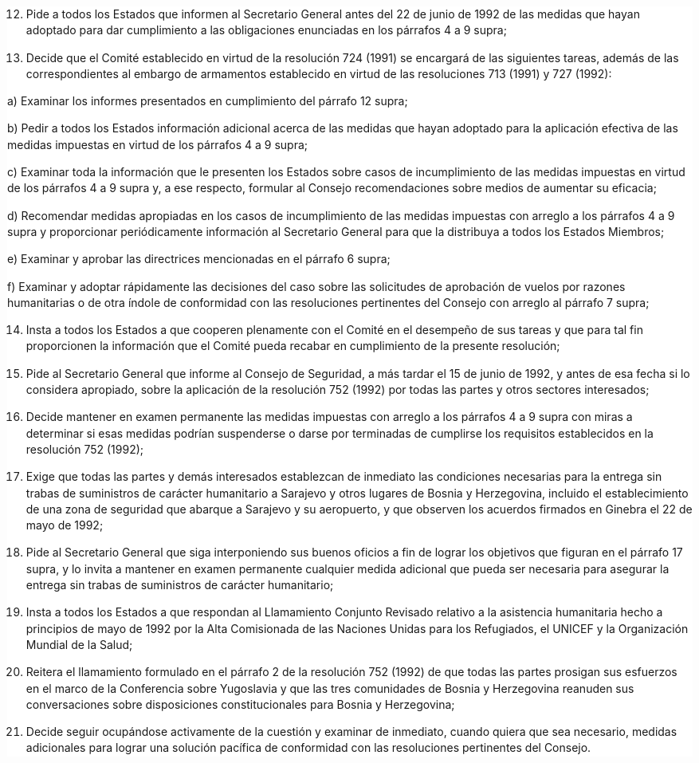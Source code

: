 12. Pide a todos los Estados  que  informen  al Secretario General antes  del  22 de junio de 1992 de las medidas que  hayan  adoptado para  dar  cumplimiento   a  las  obligaciones  enunciadas  en  los párrafos 4 a 9 supra;

13. Decide que el Comité  establecido  en  virtud de la resolución 724  (1991) se encargará de las siguientes tareas,  además  de  las correspondientes  al embargo de armamentos establecido en virtud de las resoluciones 713 (1991) y 727 (1992):

a) Examinar los informes  presentados  en cumplimiento del párrafo 12 supra;

b) Pedir a todos los Estados información  adicional  acerca de las medidas  que  hayan  adoptado  para la aplicación efectiva  de  las medidas impuestas en virtud de los  párrafos  4  a  9  supra;

c)  Examinar  toda  la  información  que  le presenten los Estados sobre casos de incumplimiento de las medidas  impuestas  en  virtud de  los párrafos 4 a 9 supra y, a ese respecto, formular al Consejo recomendaciones    sobre  medios  de  aumentar  su  eficacia;

d) Recomendar medidas  apropiadas  en  los casos de incumplimiento de las medidas impuestas con arreglo a los  párrafos  4 a 9 supra y proporcionar periódicamente información al Secretario General  para que la distribuya a todos los Estados Miembros;

e) Examinar y aprobar las directrices mencionadas en el párrafo  6 supra;

f)  Examinar  y  adoptar rápidamente las decisiones del caso sobre las solicitudes de  aprobación de vuelos por razones humanitarias o de otra índole de conformidad  con las resoluciones pertinentes del Consejo con arreglo al párrafo 7 supra;

14. Insta a todos los Estados a  que  cooperen  plenamente  con el Comité en el desempeño de sus tareas y que para tal fin proporcionen   la  información  que  el  Comité  pueda  recabar  en cumplimiento de la presente resolución;

15.  Pide  al  Secretario   General  que  informe  al  Consejo  de Seguridad, a más tardar el 15  de  junio  de  1992,  y antes de esa fecha  si  lo  considera  apropiado,  sobre  la  aplicación  de  la resolución  752  (1992)  por  todas  las  partes  y  otros sectores interesados;

16.  Decide  mantener  en examen permanente las medidas  impuestas con arreglo a los párrafos  4  a  9 supra con miras a determinar si esas  medidas  podrían  suspenderse  o   darse  por  terminadas  de cumplirse  los  requisitos  establecidos  en    la  resolución  752 (1992);

17. Exige que todas las partes y demás interesados  establezcan de inmediato las condiciones necesarias para la entrega sin  trabas de suministros  de carácter humanitario a Sarajevo y otros lugares  de Bosnia y Herzegovina,  incluido  el  establecimiento de una zona de seguridad que abarque a Sarajevo y su  aeropuerto,  y  que observen los  acuerdos  firmados  en  Ginebra  el  22 de mayo de 1992;

18. Pide al Secretario General que siga interponiendo  sus  buenos oficios a fin de lograr los objetivos que figuran en el párrafo  17 supra,  y  lo  invita  a  mantener  en  examen permanente cualquier medida adicional que pueda ser necesaria  para  asegurar la entrega sin trabas de suministros de carácter humanitario;

19.  Insta  a  todos  los  Estados a que respondan al  Llamamiento Conjunto Revisado relativo a  la  asistencia  humanitaria  hecho  a principios  de mayo de 1992 por la Alta Comisionada de las Naciones Unidas para los  Refugiados, el UNICEF y la Organización Mundial de la Salud;

20.  Reitera el llamamiento  formulado  en  el  párrafo  2  de  la resolución  752  (1992)  de  que  todas  las  partes  prosigan  sus esfuerzos  en el marco de la Conferencia sobre Yugoslavia y que las tres comunidades de Bosnia y Herzegovina reanuden sus conversaciones  sobre  disposiciones constitucionales para Bosnia y Herzegovina;

21.  Decide  seguir  ocupándose   activamente  de  la  cuestión  y examinar de inmediato, cuando quiera  que  sea  necesario,  medidas adicionales  para  lograr una solución pacífica de conformidad  con las resoluciones pertinentes del Consejo.